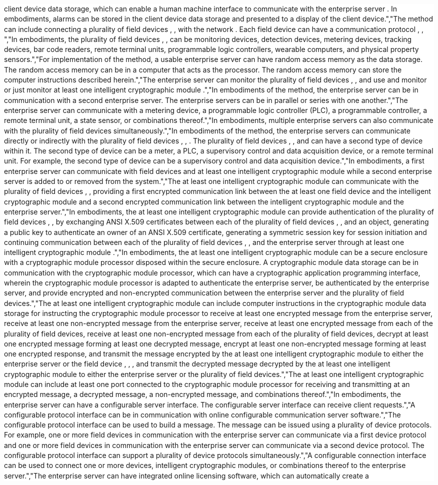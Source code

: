 client device data storage, which can enable a human machine interface to communicate with the enterprise server . In embodiments, alarms  can be stored in the client device data storage and presented to a display of the client device.","The method can include connecting a plurality of field devices , , with the network . Each field device can have a communication protocol , , ","In embodiments, the plurality of field devices , , can be monitoring devices, detection devices, metering devices, tracking devices, bar code readers, remote terminal units, programmable logic controllers, wearable computers, and physical property sensors.","For implementation of the method, a usable enterprise server  can have random access memory as the data storage. The random access memory can be in a computer that acts as the processor. The random access memory can store the computer instructions described herein.","The enterprise server  can monitor the plurality of field devices , , and use and monitor or just monitor at least one intelligent cryptographic module .","In embodiments of the method, the enterprise server  can be in communication with a second enterprise server. The enterprise servers can be in parallel or series with one another.","The enterprise server can communicate with a metering device, a programmable logic controller (PLC), a programmable controller, a remote terminal unit, a state sensor, or combinations thereof.","In embodiments, multiple enterprise servers can also communicate with the plurality of field devices simultaneously.","In embodiments of the method, the enterprise servers can communicate directly or indirectly with the plurality of field devices , , . The plurality of field devices , , and can have a second type of device within it. The second type of device can be a meter, a PLC, a supervisory control and data acquisition device, or a remote terminal unit. For example, the second type of device can be a supervisory control and data acquisition device.","In embodiments, a first enterprise server can communicate with field devices and at least one intelligent cryptographic module while a second enterprise server is added to or removed from the system.","The at least one intelligent cryptographic module  can communicate with the plurality of field devices , , providing a first encrypted communication link between the at least one field device and the intelligent cryptographic module and a second encrypted communication link between the intelligent cryptographic module and the enterprise server.","In embodiments, the at least one intelligent cryptographic module  can provide authentication of the plurality of field devices , , by exchanging ANSI X.509 certificates between each of the plurality of field devices , , and an object, generating a public key to authenticate an owner of an ANSI X.509 certificate, generating a symmetric session key for session initiation and continuing communication between each of the plurality of field devices , , and the enterprise server  through at least one intelligent cryptographic module .","In embodiments, the at least one intelligent cryptographic module  can be a secure enclosure with a cryptographic module processor disposed within the secure enclosure. A cryptographic module data storage can be in communication with the cryptographic module processor, which can have a cryptographic application programming interface, wherein the cryptographic module processor is adapted to authenticate the enterprise server, be authenticated by the enterprise server, and provide encrypted and non-encrypted communication between the enterprise server and the plurality of field devices.","The at least one intelligent cryptographic module  can include computer instructions in the cryptographic module data storage for instructing the cryptographic module processor to receive at least one encrypted message from the enterprise server, receive at least one non-encrypted message from the enterprise server, receive at least one encrypted message from each of the plurality of field devices, receive at least one non-encrypted message from each of the plurality of field devices, decrypt at least one encrypted message forming at least one decrypted message, encrypt at least one non-encrypted message forming at least one encrypted response, and transmit the message encrypted by the at least one intelligent cryptographic module  to either the enterprise server  or the field device , , , and transmit the decrypted message decrypted by the at least one intelligent cryptographic module  to either the enterprise server or the plurality of field devices.","The at least one intelligent cryptographic module  can include at least one port connected to the cryptographic module processor for receiving and transmitting at an encrypted message, a decrypted message, a non-encrypted message, and combinations thereof.","In embodiments, the enterprise server  can have a configurable server interface. The configurable server interface can receive client requests.","A configurable protocol interface can be in communication with online configurable communication server software.","The configurable protocol interface can be used to build a message. The message can be issued using a plurality of device protocols. For example, one or more field devices in communication with the enterprise server can communicate via a first device protocol and one or more field devices in communication with the enterprise server can communicate via a second device protocol. The configurable protocol interface can support a plurality of device protocols simultaneously.","A configurable connection interface can be used to connect one or more devices, intelligent cryptographic modules, or combinations thereof to the enterprise server.","The enterprise server  can have integrated online licensing software, which can automatically create a